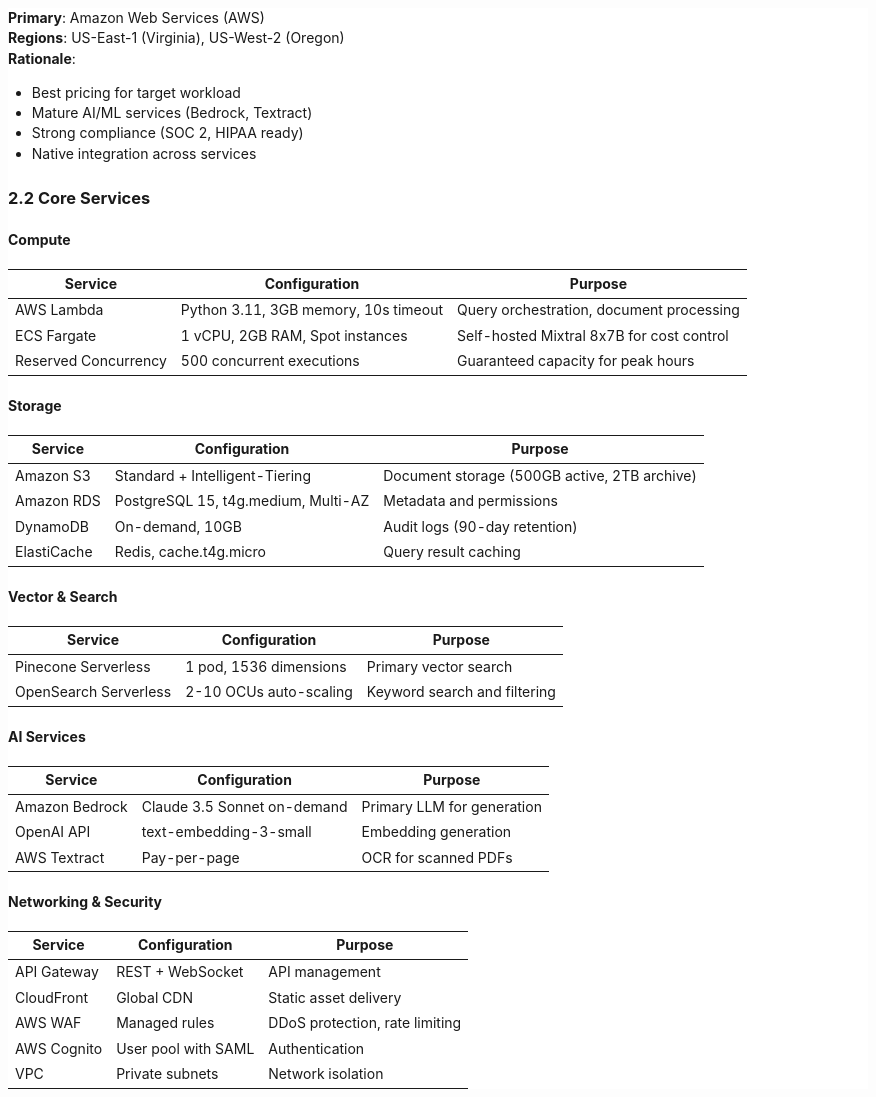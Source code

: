 **Primary**: Amazon Web Services (AWS)  
**Regions**: US-East-1 (Virginia), US-West-2 (Oregon)  
**Rationale**: 
- Best pricing for target workload
- Mature AI/ML services (Bedrock, Textract)
- Strong compliance (SOC 2, HIPAA ready)
- Native integration across services

### 2.2 Core Services

#### Compute

| Service | Configuration | Purpose |
|---------|--------------|---------|
| AWS Lambda | Python 3.11, 3GB memory, 10s timeout | Query orchestration, document processing |
| ECS Fargate | 1 vCPU, 2GB RAM, Spot instances | Self-hosted Mixtral 8x7B for cost control |
| Reserved Concurrency | 500 concurrent executions | Guaranteed capacity for peak hours |

#### Storage

| Service | Configuration | Purpose |
|---------|--------------|---------|
| Amazon S3 | Standard + Intelligent-Tiering | Document storage (500GB active, 2TB archive) |
| Amazon RDS | PostgreSQL 15, t4g.medium, Multi-AZ | Metadata and permissions |
| DynamoDB | On-demand, 10GB | Audit logs (90-day retention) |
| ElastiCache | Redis, cache.t4g.micro | Query result caching |

#### Vector & Search

| Service | Configuration | Purpose |
|---------|--------------|---------|
| Pinecone Serverless | 1 pod, 1536 dimensions | Primary vector search |
| OpenSearch Serverless | 2-10 OCUs auto-scaling | Keyword search and filtering |

#### AI Services

| Service | Configuration | Purpose |
|---------|--------------|---------|
| Amazon Bedrock | Claude 3.5 Sonnet on-demand | Primary LLM for generation |
| OpenAI API | text-embedding-3-small | Embedding generation |
| AWS Textract | Pay-per-page | OCR for scanned PDFs |

#### Networking & Security

| Service | Configuration | Purpose |
|---------|--------------|---------|
| API Gateway | REST + WebSocket | API management |
| CloudFront | Global CDN | Static asset delivery |
| AWS WAF | Managed rules | DDoS protection, rate limiting |
| AWS Cognito | User pool with SAML | Authentication |
| VPC | Private subnets | Network isolation |
